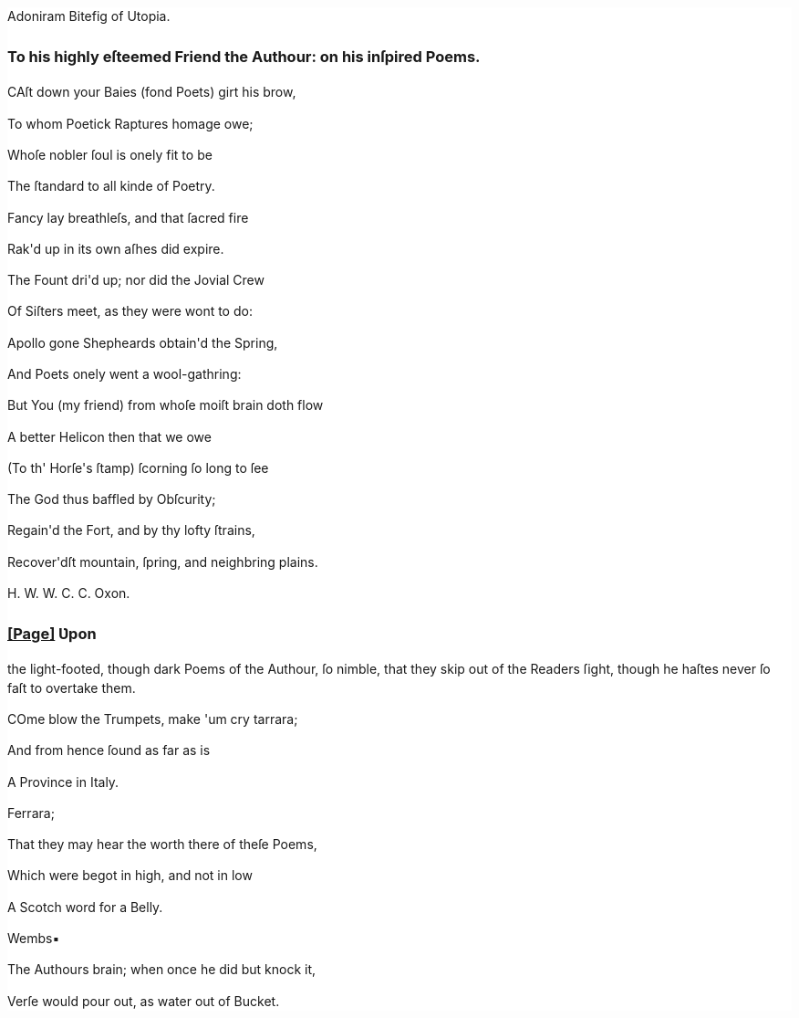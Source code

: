 Adoniram Bitefig of Utopia.

### To his highly eſteemed Friend the Authour: on his inſpired Poems.

CAſt down your Baies (fond Poets) girt his brow,

To whom Poetick Raptures homage owe;

Whoſe nobler ſoul is onely fit to be

The ſtandard to all kinde of Poetry.

Fancy lay breathleſs, and that ſacred fire

Rak'd up in its own aſhes did expire.

The Fount dri'd up; nor did the Jovial Crew

Of Siſters meet, as they were wont to do:

Apollo gone Shepheards obtain'd the Spring,

And Poets onely went a wool-gathring:

But You (my friend) from whoſe moiſt brain doth flow

A better Helicon then that we owe

(To th' Horſe's ſtamp) ſcorning ſo long to ſee

The God thus baffled by Obſcurity;

Regain'd the Fort, and by thy lofty ſtrains,

Recover'dſt mountain, ſpring, and neighbring plains.

H. W. W. C. C. Oxon.

### [[Page]](http://eebo.chadwyck.com/downloadtiff?vid=114610&page=17) Ʋpon
the light-footed, though dark Poems of the Au­thour, ſo nimble, that they skip
out of the Rea­ders ſight, though he haſtes never ſo faſt to overtake them.

COme blow the Trumpets, make 'um cry tarrara;

And from hence ſound as far as is

A Pro­vince in Italy.

Ferrara;

That they may hear the worth there of theſe Po­ems,

Which were begot in high, and not in low

A Scotch word for a Belly.

Wembs▪

The Authours brain; when once he did but knock it,

Verſe would pour out, as water out of Bucket.
